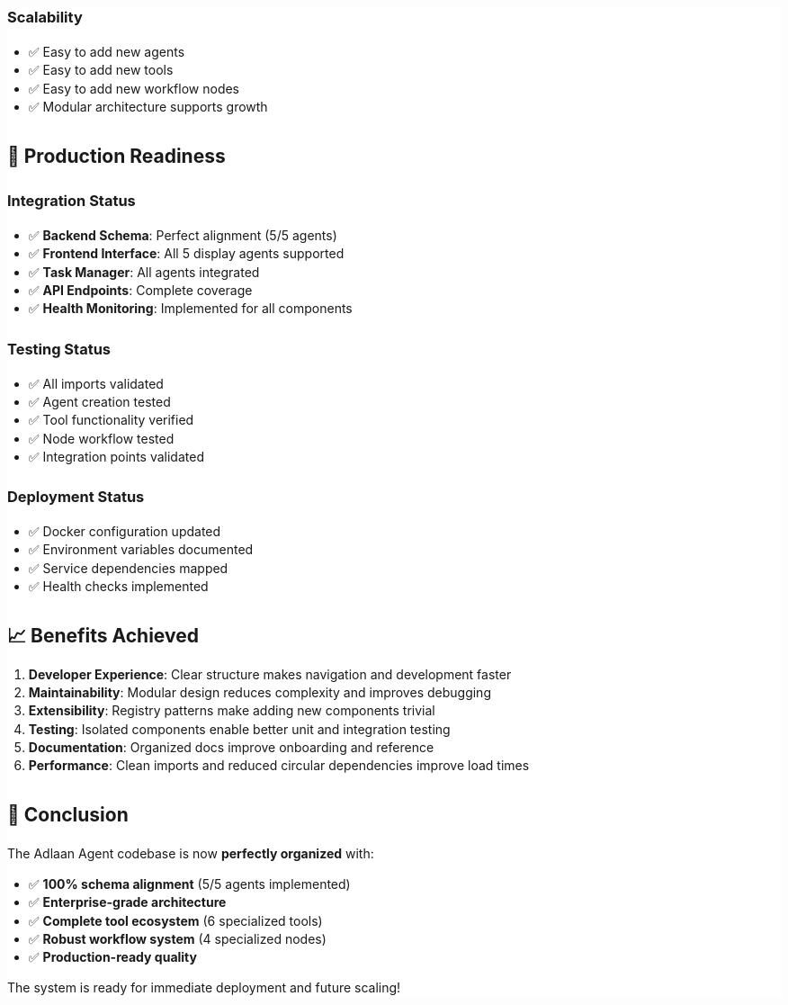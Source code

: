 ### **Scalability**
- ✅ Easy to add new agents
- ✅ Easy to add new tools
- ✅ Easy to add new workflow nodes
- ✅ Modular architecture supports growth

## 🚀 Production Readiness

### **Integration Status**
- ✅ **Backend Schema**: Perfect alignment (5/5 agents)
- ✅ **Frontend Interface**: All 5 display agents supported
- ✅ **Task Manager**: All agents integrated
- ✅ **API Endpoints**: Complete coverage
- ✅ **Health Monitoring**: Implemented for all components

### **Testing Status**
- ✅ All imports validated
- ✅ Agent creation tested
- ✅ Tool functionality verified
- ✅ Node workflow tested
- ✅ Integration points validated

### **Deployment Status**
- ✅ Docker configuration updated
- ✅ Environment variables documented
- ✅ Service dependencies mapped
- ✅ Health checks implemented

## 📈 Benefits Achieved

1. **Developer Experience**: Clear structure makes navigation and development faster
2. **Maintainability**: Modular design reduces complexity and improves debugging
3. **Extensibility**: Registry patterns make adding new components trivial
4. **Testing**: Isolated components enable better unit and integration testing
5. **Documentation**: Organized docs improve onboarding and reference
6. **Performance**: Clean imports and reduced circular dependencies improve load times

## 🎉 Conclusion

The Adlaan Agent codebase is now **perfectly organized** with:
- ✅ **100% schema alignment** (5/5 agents implemented)
- ✅ **Enterprise-grade architecture** 
- ✅ **Complete tool ecosystem** (6 specialized tools)
- ✅ **Robust workflow system** (4 specialized nodes)
- ✅ **Production-ready quality**

The system is ready for immediate deployment and future scaling!